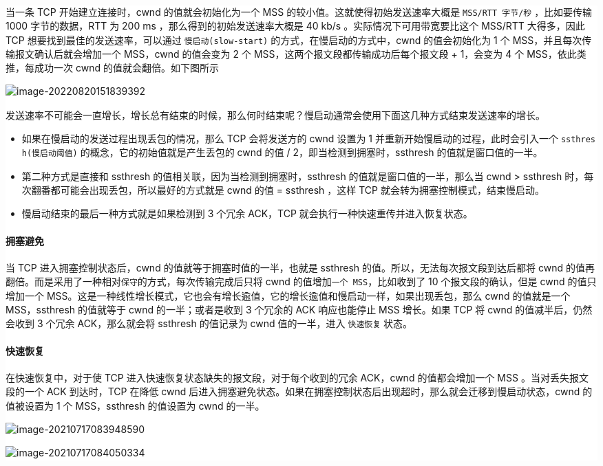 当一条 TCP 开始建立连接时，cwnd 的值就会初始化为一个 MSS 的较小值。这就使得初始发送速率大概是 `MSS/RTT 字节/秒` ，比如要传输 1000 字节的数据，RTT 为 200 ms ，那么得到的初始发送速率大概是 40 kb/s 。实际情况下可用带宽要比这个 MSS/RTT 大得多，因此 TCP 想要找到最佳的发送速率，可以通过 `慢启动(slow-start)` 的方式，在慢启动的方式中，cwnd 的值会初始化为 1 个 MSS，并且每次传输报文确认后就会增加一个 MSS，cwnd 的值会变为 2 个 MSS，这两个报文段都传输成功后每个报文段 + 1，会变为 4 个 MSS，依此类推，每成功一次 cwnd 的值就会翻倍。如下图所示

![image-20220820151839392](https://tva1.sinaimg.cn/large/e6c9d24egy1h5d98zo9hzj20u00xqdih.jpg)

发送速率不可能会一直增长，增长总有结束的时候，那么何时结束呢？慢启动通常会使用下面这几种方式结束发送速率的增长。

* 如果在慢启动的发送过程出现丢包的情况，那么 TCP 会将发送方的 cwnd 设置为 1 并重新开始慢启动的过程，此时会引入一个 `ssthresh(慢启动阈值)` 的概念，它的初始值就是产生丢包的 cwnd 的值 / 2，即当检测到拥塞时，ssthresh 的值就是窗口值的一半。

* 第二种方式是直接和 ssthresh 的值相关联，因为当检测到拥塞时，ssthresh 的值就是窗口值的一半，那么当 cwnd > ssthresh 时，每次翻番都可能会出现丢包，所以最好的方式就是 cwnd 的值 = ssthresh ，这样 TCP 就会转为拥塞控制模式，结束慢启动。
* 慢启动结束的最后一种方式就是如果检测到 3 个冗余 ACK，TCP 就会执行一种快速重传并进入恢复状态。

#### 拥塞避免

当 TCP 进入拥塞控制状态后，cwnd 的值就等于拥塞时值的一半，也就是 ssthresh 的值。所以，无法每次报文段到达后都将 cwnd 的值再翻倍。而是采用了一种相对`保守`的方式，每次传输完成后只将 cwnd 的值增加`一个 MSS`，比如收到了 10 个报文段的确认，但是 cwnd 的值只增加一个 MSS。这是一种线性增长模式，它也会有增长逾值，它的增长逾值和慢启动一样，如果出现丢包，那么 cwnd 的值就是一个 MSS，ssthresh 的值就等于 cwnd 的一半；或者是收到 3 个冗余的 ACK 响应也能停止 MSS 增长。如果 TCP 将 cwnd 的值减半后，仍然会收到 3 个冗余 ACK，那么就会将 ssthresh 的值记录为 cwnd 值的一半，进入 `快速恢复` 状态。

#### 快速恢复

在快速恢复中，对于使 TCP 进入快速恢复状态缺失的报文段，对于每个收到的冗余 ACK，cwnd 的值都会增加一个 MSS 。当对丢失报文段的一个 ACK 到达时，TCP 在降低 cwnd 后进入拥塞避免状态。如果在拥塞控制状态后出现超时，那么就会迁移到慢启动状态，cwnd 的值被设置为 1 个 MSS，ssthresh 的值设置为 cwnd 的一半。

![image-20210717083948590](https://tva1.sinaimg.cn/large/008i3skNly1gsjnhb9f5xj319s0tsn4g.jpg)

![image-20210717084050334](https://tva1.sinaimg.cn/large/008i3skNly1gsjnidv1r3j315s0fs40g.jpg)



